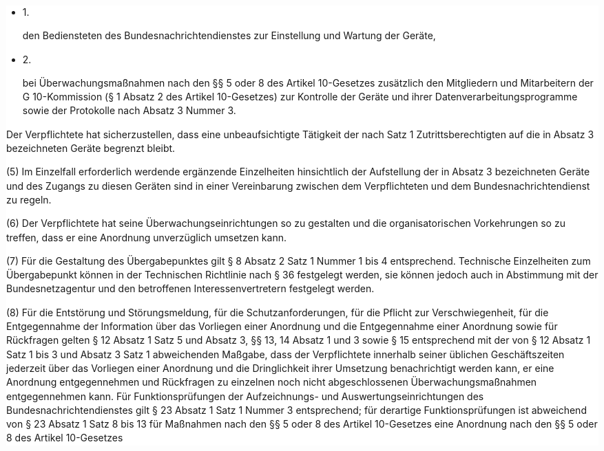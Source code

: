   - 1\.
    
    <div style="">
    
    den Bediensteten des Bundesnachrichtendienstes zur Einstellung und
    Wartung der Geräte,
    
    </div>

  - 2\.
    
    <div style="">
    
    bei Überwachungsmaßnahmen nach den §§ 5
    <span style="white-space: nowrap">oder 8</span> des Artikel
    10-Gesetzes zusätzlich den Mitgliedern und Mitarbeitern der G
    10-Kommission (§ 1 Absatz 2 des Artikel 10-Gesetzes) zur Kontrolle
    der Geräte und ihrer Datenverarbeitungsprogramme sowie der
    Protokolle nach Absatz 3 Nummer 3.
    
    </div>

Der Verpflichtete hat sicherzustellen, dass eine unbeaufsichtigte
Tätigkeit der nach Satz 1 Zutrittsberechtigten auf die in Absatz 3
bezeichneten Geräte begrenzt bleibt.

</div>

<div class="jurAbsatz">

(5) Im Einzelfall erforderlich werdende ergänzende Einzelheiten
hinsichtlich der Aufstellung der in Absatz 3 bezeichneten Geräte und des
Zugangs zu diesen Geräten sind in einer Vereinbarung zwischen dem
Verpflichteten und dem Bundesnachrichtendienst zu regeln.

</div>

<div class="jurAbsatz">

(6) Der Verpflichtete hat seine Überwachungseinrichtungen so zu
gestalten und die organisatorischen Vorkehrungen so zu treffen, dass er
eine Anordnung unverzüglich umsetzen kann.

</div>

<div class="jurAbsatz">

(7) Für die Gestaltung des Übergabepunktes gilt § 8 Absatz 2 Satz 1
Nummer 1 bis 4 entsprechend. Technische Einzelheiten zum Übergabepunkt
können in der Technischen Richtlinie nach § 36 festgelegt werden, sie
können jedoch auch in Abstimmung mit der Bundesnetzagentur und den
betroffenen Interessenvertretern festgelegt werden.

</div>

<div class="jurAbsatz">

(8) Für die Entstörung und Störungsmeldung, für die Schutzanforderungen,
für die Pflicht zur Verschwiegenheit, für die Entgegennahme der
Information über das Vorliegen einer Anordnung und die Entgegennahme
einer Anordnung sowie für Rückfragen gelten § 12 Absatz 1 Satz 5 und
Absatz 3, §§ 13, 14 Absatz 1 und 3 sowie § 15 entsprechend mit der von §
12 Absatz 1 Satz 1 bis 3 und Absatz 3 Satz 1 abweichenden Maßgabe, dass
der Verpflichtete innerhalb seiner üblichen Geschäftszeiten jederzeit
über das Vorliegen einer Anordnung und die Dringlichkeit ihrer
Umsetzung benachrichtigt werden kann, er eine Anordnung entgegennehmen
und Rückfragen zu einzelnen noch nicht abgeschlossenen
Überwachungsmaßnahmen entgegennehmen kann. Für Funktionsprüfungen der
Aufzeichnungs- und Auswertungseinrichtungen des
Bundesnachrichtendienstes gilt § 23 Absatz 1 Satz 1 Nummer 3
entsprechend; für derartige Funktionsprüfungen ist abweichend von § 23
Absatz 1 Satz 8 bis 13 für Maßnahmen nach den §§ 5 oder 8 des Artikel
10-Gesetzes eine Anordnung nach den §§ 5 oder 8 des Artikel 10-Gesetzes